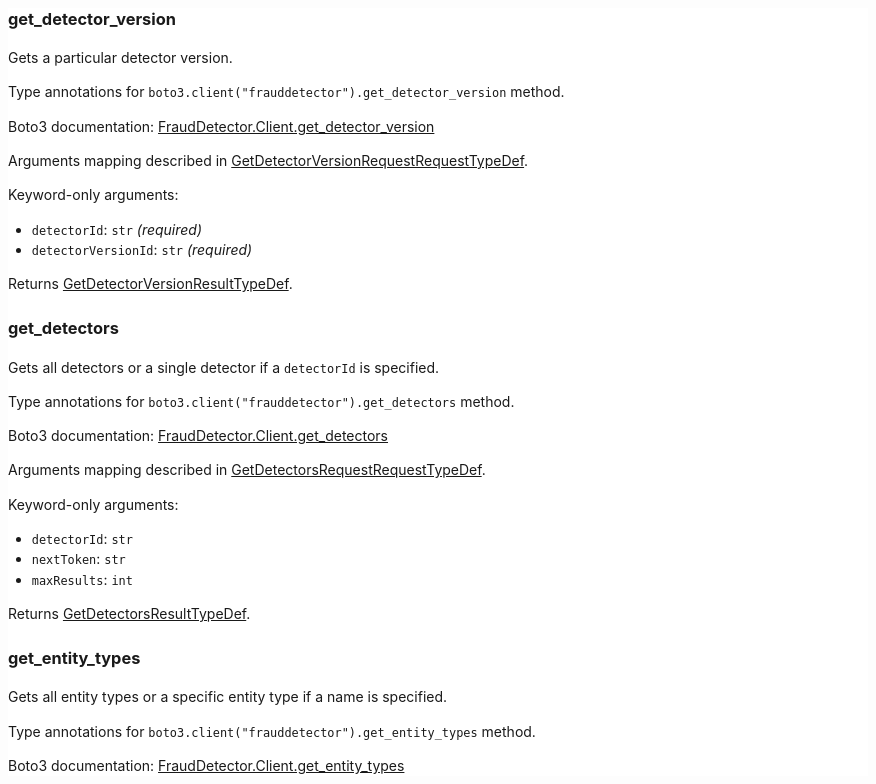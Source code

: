 <a id="get_detector_version"></a>

### get_detector_version

Gets a particular detector version.

Type annotations for `boto3.client("frauddetector").get_detector_version`
method.

Boto3 documentation:
[FraudDetector.Client.get_detector_version](https://boto3.amazonaws.com/v1/documentation/api/latest/reference/services/frauddetector.html#FraudDetector.Client.get_detector_version)

Arguments mapping described in
[GetDetectorVersionRequestRequestTypeDef](./type_defs.md#getdetectorversionrequestrequesttypedef).

Keyword-only arguments:

- `detectorId`: `str` *(required)*
- `detectorVersionId`: `str` *(required)*

Returns
[GetDetectorVersionResultTypeDef](./type_defs.md#getdetectorversionresulttypedef).

<a id="get_detectors"></a>

### get_detectors

Gets all detectors or a single detector if a `detectorId` is specified.

Type annotations for `boto3.client("frauddetector").get_detectors` method.

Boto3 documentation:
[FraudDetector.Client.get_detectors](https://boto3.amazonaws.com/v1/documentation/api/latest/reference/services/frauddetector.html#FraudDetector.Client.get_detectors)

Arguments mapping described in
[GetDetectorsRequestRequestTypeDef](./type_defs.md#getdetectorsrequestrequesttypedef).

Keyword-only arguments:

- `detectorId`: `str`
- `nextToken`: `str`
- `maxResults`: `int`

Returns [GetDetectorsResultTypeDef](./type_defs.md#getdetectorsresulttypedef).

<a id="get_entity_types"></a>

### get_entity_types

Gets all entity types or a specific entity type if a name is specified.

Type annotations for `boto3.client("frauddetector").get_entity_types` method.

Boto3 documentation:
[FraudDetector.Client.get_entity_types](https://boto3.amazonaws.com/v1/documentation/api/latest/reference/services/frauddetector.html#FraudDetector.Client.get_entity_types)
